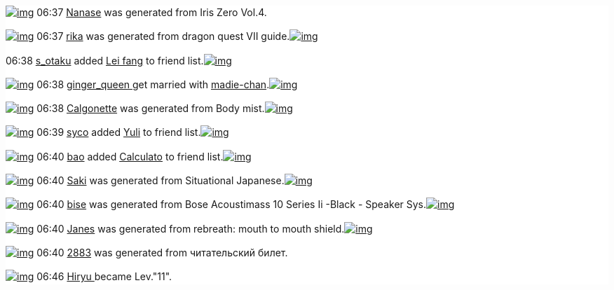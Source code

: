 [![img](http://kacdn01.appspot.com/6604008286322688/f6e93.png)](http://www.barcodekanojo.com/kanojo/2640413/Nanase) 06:37 [Nanase](http://www.barcodekanojo.com/kanojo/2640413/Nanase) was generated from Iris Zero Vol.4.

[![img](http://kacdn02.appspot.com/6425185175470080/71a9.png)](http://www.barcodekanojo.com/kanojo/2640414/rika) 06:37 [rika](http://www.barcodekanojo.com/kanojo/2640414/rika) was generated from dragon quest VII guide.[![img](http://kacdn04.appspot.com/5949009667555328/e3c8.jpg)](http://www.barcodekanojo.com/product_images/barcode/5138840/1384983418/dragon%20quest%20VII%20guide.jpg)

06:38 [s_otaku](http://www.barcodekanojo.com/user/418600/s_otaku) added [Lei fang](http://www.barcodekanojo.com/kanojo/863339/Lei%20fang) to friend list.[![img](http://kacdn05.appspot.com/4521357974962176/f9b5.png)](http://www.barcodekanojo.com/kanojo/863339/Lei%20fang)

[![img](http://img9.imageshack.us/img9/3150/4mgb.jpg)](http://www.barcodekanojo.com/user/419437/ginger_queen%20) 06:38 [ginger_queen ](http://www.barcodekanojo.com/user/419437/ginger_queen%20) get married with [madie-chan](http://www.barcodekanojo.com/kanojo/2639813/madie-chan).[![img](http://kacdn02.appspot.com/5015657171124224/0a15.png)](http://www.barcodekanojo.com/kanojo/2639813/madie-chan)

[![img](http://kacdn02.appspot.com/5189827758653440/8ac8.png)](http://www.barcodekanojo.com/kanojo/2640415/Calgonette) 06:38 [Calgonette](http://www.barcodekanojo.com/kanojo/2640415/Calgonette) was generated from Body mist.[![img](http://kacdn02.appspot.com/5691726094139392/7a1a.jpg)](http://www.barcodekanojo.com/product_images/barcode/5138842/1384983466/Body%20mist.jpg)

[![img](http://img132.imageshack.us/img132/7279/p0eg.jpg)](http://www.barcodekanojo.com/user/419138/syco) 06:39 [syco](http://www.barcodekanojo.com/user/419138/syco) added [Yuli](http://www.barcodekanojo.com/kanojo/895106/Yuli) to friend list.[![img](http://kacdn05.appspot.com/5182099233439744/fab6.png)](http://www.barcodekanojo.com/kanojo/895106/Yuli)

[![img](http://img7.imageshack.us/img7/621/t4vl.jpg)](http://www.barcodekanojo.com/user/418707/bao) 06:40 [bao](http://www.barcodekanojo.com/user/418707/bao) added [Calculato](http://www.barcodekanojo.com/kanojo/2621864/Calculato) to friend list.[![img](http://img31.imageshack.us/img31/5962/vxl8.png)](http://www.barcodekanojo.com/kanojo/2621864/Calculato)

[![img](http://kacdn03.appspot.com/5519548371435520/16eb.png)](http://www.barcodekanojo.com/kanojo/2640416/Saki) 06:40 [Saki](http://www.barcodekanojo.com/kanojo/2640416/Saki) was generated from Situational Japanese.[![img](http://kacdn02.appspot.com/5494103374561280/c9d0.jpg)](http://www.barcodekanojo.com/product_images/barcode/5138845/1384983595/Situational%20Japanese.jpg)

[![img](http://kacdn03.appspot.com/5066893178175488/3c409.png)](http://www.barcodekanojo.com/kanojo/2640417/bise) 06:40 [bise](http://www.barcodekanojo.com/kanojo/2640417/bise) was generated from Bose Acoustimass 10 Series Ii -Black - Speaker Sys.[![img](http://kacdn02.appspot.com/6087530147479552/fe1d.jpg)](http://www.barcodekanojo.com/product_images/barcode/5138846/1384983618/Bose%20Acoustimass%2010%20Series%20Ii%20-Black%20-%20Speaker%20Sys.jpg)

[![img](http://kacdn04.appspot.com/4720425145729024/f10d.png)](http://www.barcodekanojo.com/kanojo/2640418/Janes) 06:40 [Janes](http://www.barcodekanojo.com/kanojo/2640418/Janes) was generated from rebreath: mouth to mouth shield.[![img](http://kacdn03.appspot.com/6023965973676032/96c8.jpg)](http://www.barcodekanojo.com/product_images/barcode/5138847/1384983620/rebreath%3A%20mouth%20to%20mouth%20shield.jpg)

[![img](http://kacdn03.appspot.com/5830282947067904/e7fb.png)](http://www.barcodekanojo.com/kanojo/2640419/2883) 06:40 [2883](http://www.barcodekanojo.com/kanojo/2640419/2883) was generated from читательский билет.

[![img](http://img844.imageshack.us/img844/378/rr6x.jpg)](http://www.barcodekanojo.com/user/405268/Hiryu%20) 06:46 [Hiryu ](http://www.barcodekanojo.com/user/405268/Hiryu%20) became Lev."11".
